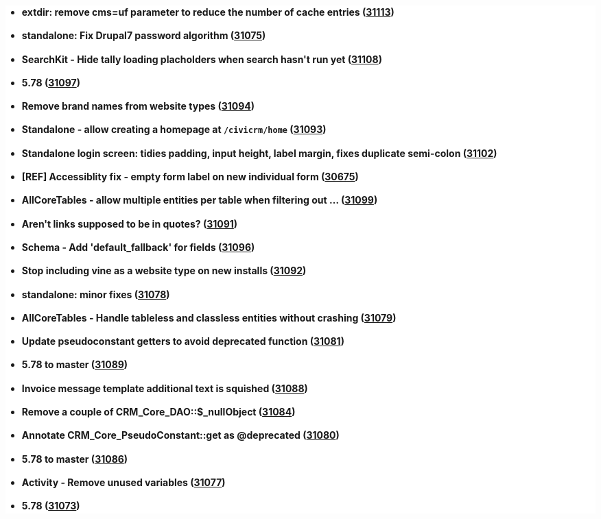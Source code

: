 - **extdir: remove cms=uf parameter to reduce the number of cache entries ([31113](https://github.com/civicrm/civicrm-core/pull/31113))**

- **standalone: Fix Drupal7 password algorithm ([31075](https://github.com/civicrm/civicrm-core/pull/31075))**

- **SearchKit - Hide tally loading placholders when search hasn't run yet ([31108](https://github.com/civicrm/civicrm-core/pull/31108))**

- **5.78 ([31097](https://github.com/civicrm/civicrm-core/pull/31097))**

- **Remove brand names from website types ([31094](https://github.com/civicrm/civicrm-core/pull/31094))**

- **Standalone - allow creating a homepage at `/civicrm/home` ([31093](https://github.com/civicrm/civicrm-core/pull/31093))**

- **Standalone login screen: tidies padding, input height, label margin, fixes duplicate semi-colon ([31102](https://github.com/civicrm/civicrm-core/pull/31102))**

- **[REF] Accessiblity fix - empty form label on new individual form ([30675](https://github.com/civicrm/civicrm-core/pull/30675))**

- **AllCoreTables - allow multiple entities per table when filtering out … ([31099](https://github.com/civicrm/civicrm-core/pull/31099))**

- **Aren't links supposed to be in quotes? ([31091](https://github.com/civicrm/civicrm-core/pull/31091))**

- **Schema - Add 'default_fallback' for fields ([31096](https://github.com/civicrm/civicrm-core/pull/31096))**

- **Stop including vine as a website type on new installs ([31092](https://github.com/civicrm/civicrm-core/pull/31092))**

- **standalone: minor fixes ([31078](https://github.com/civicrm/civicrm-core/pull/31078))**

- **AllCoreTables - Handle tableless and classless entities without crashing ([31079](https://github.com/civicrm/civicrm-core/pull/31079))**

- **Update pseudoconstant getters to avoid deprecated function ([31081](https://github.com/civicrm/civicrm-core/pull/31081))**

- **5.78 to master ([31089](https://github.com/civicrm/civicrm-core/pull/31089))**

- **Invoice message template additional text is squished ([31088](https://github.com/civicrm/civicrm-core/pull/31088))**

- **Remove a couple of CRM_Core_DAO::$_nullObject ([31084](https://github.com/civicrm/civicrm-core/pull/31084))**

- **Annotate CRM_Core_PseudoConstant::get as @deprecated ([31080](https://github.com/civicrm/civicrm-core/pull/31080))**

- **5.78 to master ([31086](https://github.com/civicrm/civicrm-core/pull/31086))**

- **Activity - Remove unused variables ([31077](https://github.com/civicrm/civicrm-core/pull/31077))**

- **5.78 ([31073](https://github.com/civicrm/civicrm-core/pull/31073))**
